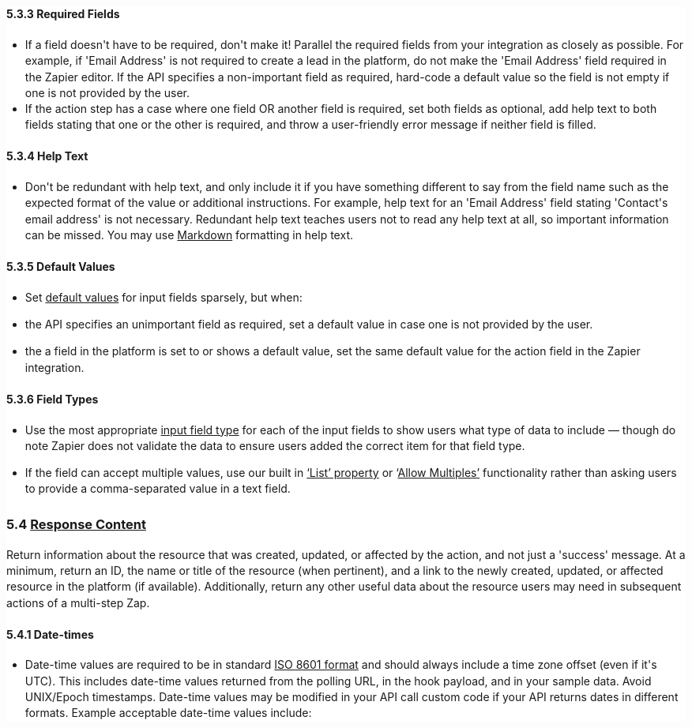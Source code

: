 #### 5.3.3 Required Fields
* If a field doesn't have to be required, don't make it! Parallel the required fields from your integration as closely as possible. For example, if 'Email Address' is not required to create a lead in the platform, do not make the 'Email Address' field required in the Zapier editor. If the API specifies a non-important field as required, hard-code a default value so the field is not empty if one is not provided by the user.
* If the action step has a case where one field OR another field is required, set both fields as optional, add help text to both fields stating that one or the other is required, and throw a user-friendly error message if neither field is filled.

#### 5.3.4 Help Text
* Don't be redundant with help text, and only include it if you have something different to say from the field name such as the expected format of the value or additional instructions. For example, help text for an 'Email Address' field stating 'Contact's email address' is not necessary. Redundant help text teaches users not to read any help text at all, so important information can be missed. You may use [Markdown](https://zapier.com/blog/beginner-ultimate-guide-markdown/) formatting in help text.

#### 5.3.5 Default Values
* Set [default values](https://platform.zapier.com/docs/input-designer#add-fields) for input fields sparsely, but when:

* the API specifies an unimportant field as required, set a default value in case one is not provided by the user.
* the a field in the platform is set to or shows a default value, set the same default value for the action field in the Zapier integration.

#### 5.3.6 Field Types
* Use the most appropriate [input field type](https://platform.zapier.com/docs/input-designer#zapier-input-field-types) for each of the input fields to show users what type of data to include — though do note Zapier does not validate the data to ensure users added the correct item for that field type.

* If the field can accept multiple values, use our built in [‘List’ property](https://zapier.github.io/zapier-platform-schema/build/schema.html#fieldschema) or ‘[Allow Multiples’](https://platform.zapier.com/docs/input-designer#allows-multiples) functionality rather than asking users to provide a comma-separated value in a text field.

### 5.4 [Response Content](https://zapier.com/developer/documentation/v2/integration-dev-guide/#action-response-content)
Return information about the resource that was created, updated, or affected by the action, and not just a 'success' message. At a minimum, return an ID, the name or title of the resource (when pertinent), and a link to the newly created, updated, or affected resource in the platform (if available). Additionally, return any other useful data about the resource users may need in subsequent actions of a multi-step Zap.

#### 5.4.1 Date-times
* Date-time values are required to be in standard [ISO 8601 format](http://www.cl.cam.ac.uk/~mgk25/iso-time.html?utm_source=zapier.com&utm_medium=referral&utm_campaign=zapier#date) and should always include a time zone offset (even if it's UTC). This includes date-time values returned from the polling URL, in the hook payload, and in your sample data. Avoid UNIX/Epoch timestamps. Date-time values may be modified in your API call custom code if your API returns dates in different formats. Example acceptable date-time values include:
